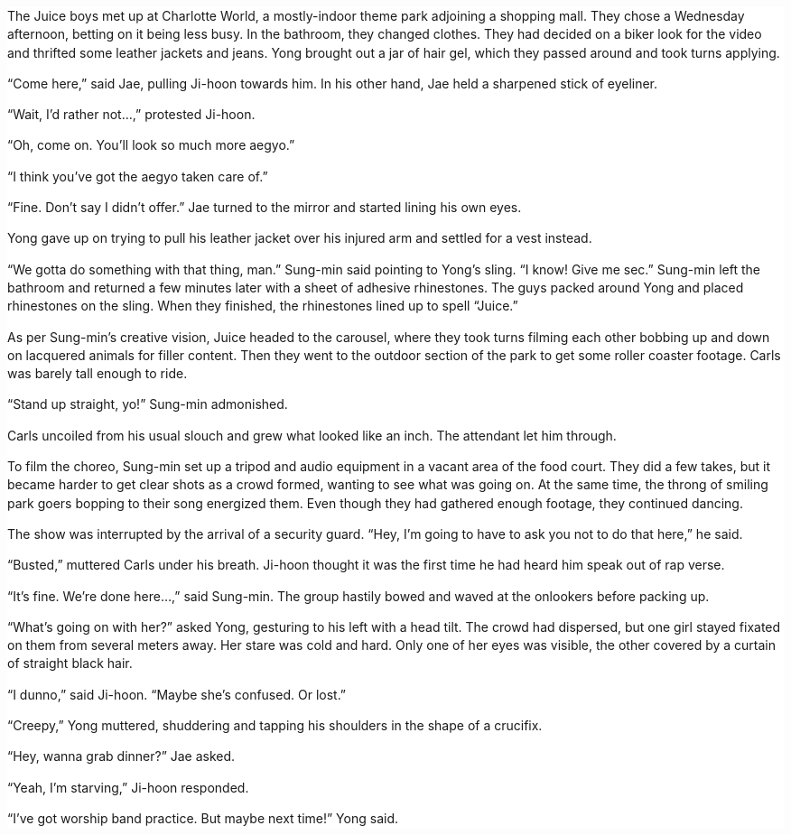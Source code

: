 The Juice boys met up at Charlotte World, a mostly-indoor theme park adjoining a shopping mall.  They chose a Wednesday afternoon, betting on it being less busy.  In the bathroom, they changed clothes.  They had decided on a biker look for the video and thrifted some leather jackets and jeans.  Yong brought out a jar of hair gel, which they passed around and took turns applying.  

“Come here,” said Jae, pulling Ji-hoon towards him.  In his other hand, Jae held a sharpened stick of eyeliner.  

“Wait, I’d rather not…,” protested Ji-hoon.  

“Oh, come on.  You’ll look so much more aegyo.”  

“I think you’ve got the aegyo taken care of.”

“Fine.  Don’t say I didn’t offer.”  Jae turned to the mirror and started lining his own eyes.  

Yong gave up on trying to pull his leather jacket over his injured arm and settled for a vest instead.  

“We gotta do something with that thing, man.”  Sung-min said pointing to Yong’s sling.  “I know!  Give me sec.”  Sung-min left the bathroom and returned a few minutes later with a sheet of adhesive rhinestones.  The guys packed around Yong and placed rhinestones on the sling.  When they finished, the rhinestones lined up to spell “Juice.”

As per Sung-min’s creative vision, Juice headed to the carousel, where they took turns filming each other bobbing up and down on lacquered animals for filler content.  Then they went to the outdoor section of the park to get some roller coaster footage.  Carls was barely tall enough to ride.

“Stand up straight, yo!” Sung-min admonished.  

Carls uncoiled from his usual slouch and grew what looked like an inch.  The attendant let him through.    

To film the choreo, Sung-min set up a tripod and audio equipment in a vacant area of the food court.  They did a few takes, but it became harder to get clear shots as a crowd formed, wanting to see what was going on.  At the same time, the throng of smiling park goers bopping to their song energized them.  Even though they had gathered enough footage, they continued dancing.  

The show was interrupted by the arrival of a security guard.  “Hey, I’m going to have to ask you not to do that here,” he said.  

“Busted,” muttered Carls under his breath.  Ji-hoon thought it was the first time he had heard him speak out of rap verse.   

“It’s fine.  We’re done here…,” said Sung-min.  The group hastily bowed and waved at the onlookers before packing up.  

“What’s going on with her?” asked Yong, gesturing to his left with a head tilt.  The crowd had dispersed, but one girl stayed fixated on them from several meters away.  Her stare was cold and hard.  Only one of her eyes was visible, the other covered by a curtain of straight black hair.  

“I dunno,” said Ji-hoon. “Maybe she’s confused.  Or lost.”

“Creepy,” Yong muttered, shuddering and tapping his shoulders in the shape of a crucifix.   

“Hey, wanna grab dinner?” Jae asked.

“Yeah, I’m starving,” Ji-hoon responded.

“I’ve got worship band practice.  But maybe next time!” Yong said.
